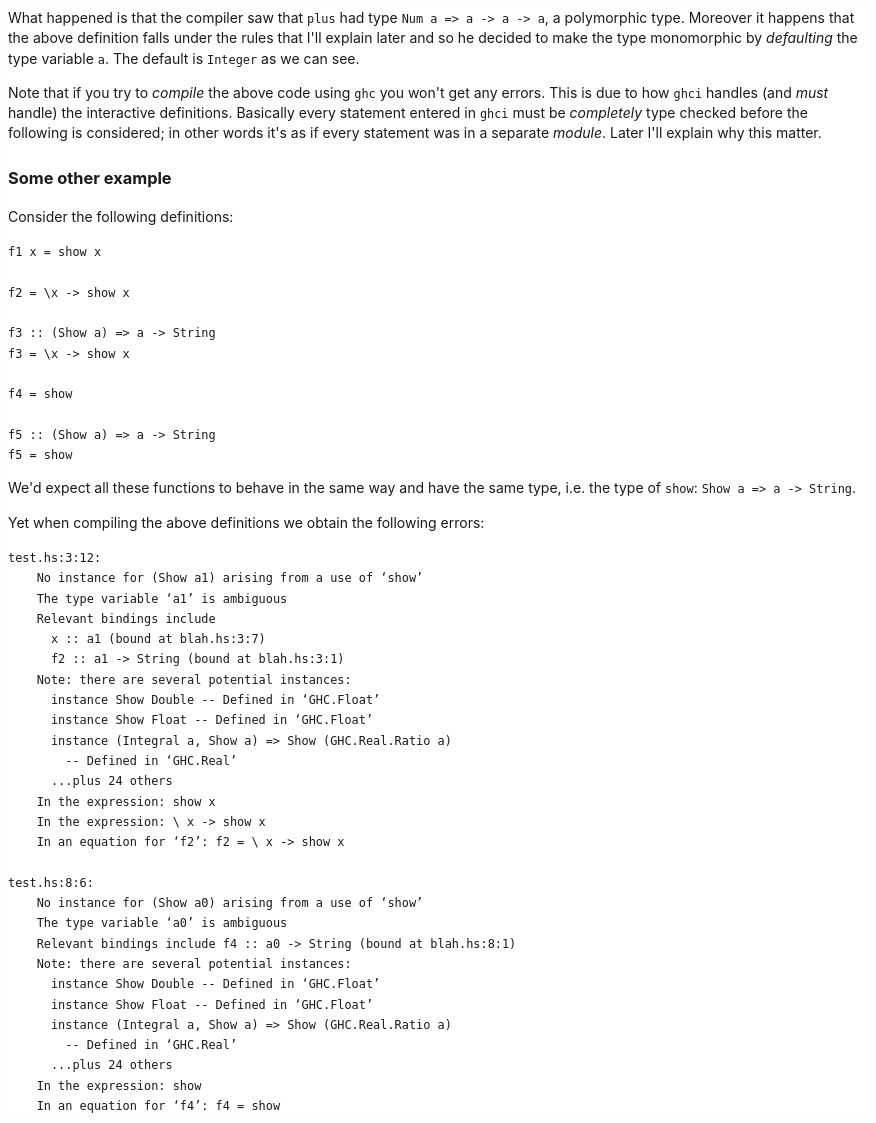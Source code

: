 
What happened is that the compiler saw that `plus` had type `Num a => a -> a -> a`, a polymorphic type. Moreover it happens that the above definition falls under the rules that I'll explain later and so he decided to make the type monomorphic by _defaulting_ the type variable `a`. The default is `Integer` as we can see.

Note that if you try to _compile_ the above code using `ghc` you won't get any errors. This is due to how `ghci` handles (and _must_ handle) the interactive definitions. Basically every statement entered in `ghci` must be _completely_ type checked before the following is considered; in other words it's as if every statement was in a separate _module_. Later I'll explain why this matter.

### Some other example

Consider the following definitions:

    f1 x = show x
    
    f2 = \x -> show x
    
    f3 :: (Show a) => a -> String
    f3 = \x -> show x
    
    f4 = show
    
    f5 :: (Show a) => a -> String
    f5 = show
    

We'd expect all these functions to behave in the same way and have the same type, i.e. the type of `show`: `Show a => a -> String`.

Yet when compiling the above definitions we obtain the following errors:

    test.hs:3:12:
        No instance for (Show a1) arising from a use of ‘show’
        The type variable ‘a1’ is ambiguous
        Relevant bindings include
          x :: a1 (bound at blah.hs:3:7)
          f2 :: a1 -> String (bound at blah.hs:3:1)
        Note: there are several potential instances:
          instance Show Double -- Defined in ‘GHC.Float’
          instance Show Float -- Defined in ‘GHC.Float’
          instance (Integral a, Show a) => Show (GHC.Real.Ratio a)
            -- Defined in ‘GHC.Real’
          ...plus 24 others
        In the expression: show x
        In the expression: \ x -> show x
        In an equation for ‘f2’: f2 = \ x -> show x
    
    test.hs:8:6:
        No instance for (Show a0) arising from a use of ‘show’
        The type variable ‘a0’ is ambiguous
        Relevant bindings include f4 :: a0 -> String (bound at blah.hs:8:1)
        Note: there are several potential instances:
          instance Show Double -- Defined in ‘GHC.Float’
          instance Show Float -- Defined in ‘GHC.Float’
          instance (Integral a, Show a) => Show (GHC.Real.Ratio a)
            -- Defined in ‘GHC.Real’
          ...plus 24 others
        In the expression: show
        In an equation for ‘f4’: f4 = show
    